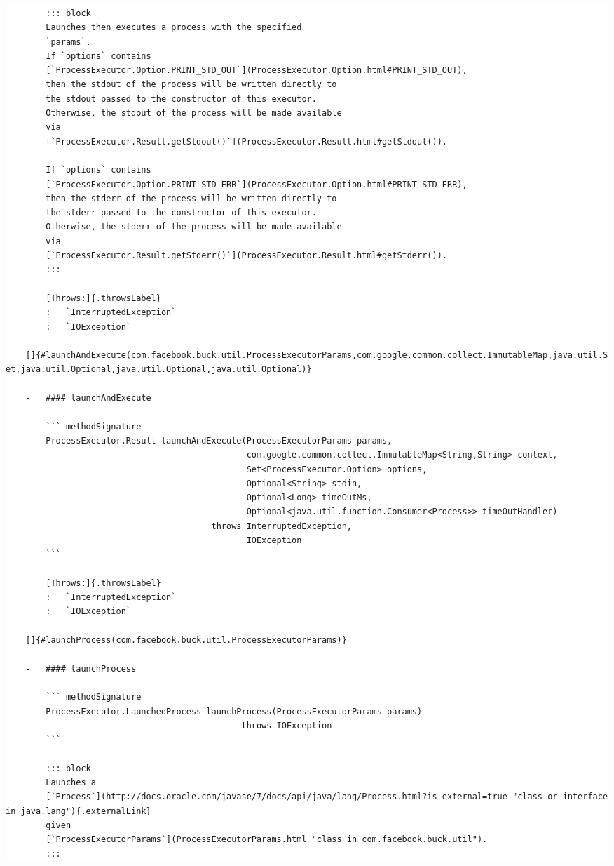            ::: block
            Launches then executes a process with the specified
            `params`.
            If `options` contains
            [`ProcessExecutor.Option.PRINT_STD_OUT`](ProcessExecutor.Option.html#PRINT_STD_OUT),
            then the stdout of the process will be written directly to
            the stdout passed to the constructor of this executor.
            Otherwise, the stdout of the process will be made available
            via
            [`ProcessExecutor.Result.getStdout()`](ProcessExecutor.Result.html#getStdout()).

            If `options` contains
            [`ProcessExecutor.Option.PRINT_STD_ERR`](ProcessExecutor.Option.html#PRINT_STD_ERR),
            then the stderr of the process will be written directly to
            the stderr passed to the constructor of this executor.
            Otherwise, the stderr of the process will be made available
            via
            [`ProcessExecutor.Result.getStderr()`](ProcessExecutor.Result.html#getStderr()).
            :::

            [Throws:]{.throwsLabel}
            :   `InterruptedException`
            :   `IOException`

        []{#launchAndExecute(com.facebook.buck.util.ProcessExecutorParams,com.google.common.collect.ImmutableMap,java.util.Set,java.util.Optional,java.util.Optional,java.util.Optional)}

        -   #### launchAndExecute

            ``` methodSignature
            ProcessExecutor.Result launchAndExecute​(ProcessExecutorParams params,
                                                    com.google.common.collect.ImmutableMap<String,​String> context,
                                                    Set<ProcessExecutor.Option> options,
                                                    Optional<String> stdin,
                                                    Optional<Long> timeOutMs,
                                                    Optional<java.util.function.Consumer<Process>> timeOutHandler)
                                             throws InterruptedException,
                                                    IOException
            ```

            [Throws:]{.throwsLabel}
            :   `InterruptedException`
            :   `IOException`

        []{#launchProcess(com.facebook.buck.util.ProcessExecutorParams)}

        -   #### launchProcess

            ``` methodSignature
            ProcessExecutor.LaunchedProcess launchProcess​(ProcessExecutorParams params)
                                                   throws IOException
            ```

            ::: block
            Launches a
            [`Process`](http://docs.oracle.com/javase/7/docs/api/java/lang/Process.html?is-external=true "class or interface in java.lang"){.externalLink}
            given
            [`ProcessExecutorParams`](ProcessExecutorParams.html "class in com.facebook.buck.util").
            :::
